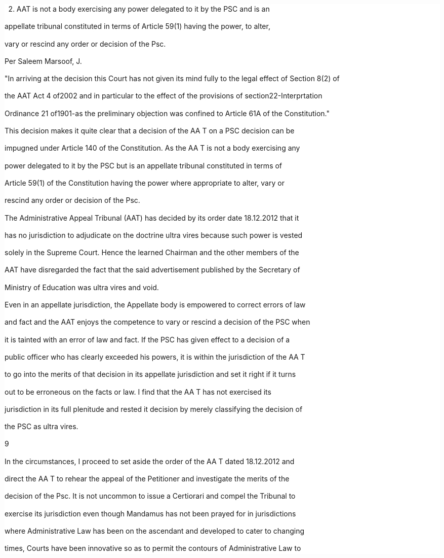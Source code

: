2. AAT is not a body exercising any power delegated to it by the PSC and is an

appellate tribunal constituted in terms of Article 59(1) having the power, to alter,

vary or rescind any order or decision of the Psc.

Per Saleem Marsoof, J.

"In arriving at the decision this Court has not given its mind fully to the legal effect of Section 8(2) of

the AAT Act 4 of2002 and in particular to the effect of the provisions of section22-Interprtation

Ordinance 21 of1901-as the preliminary objection was confined to Article 61A of the Constitution."

This decision makes it quite clear that a decision of the AA T on a PSC decision can be

impugned under Article 140 of the Constitution. As the AA T is not a body exercising any

power delegated to it by the PSC but is an appellate tribunal constituted in terms of

Article 59(1) of the Constitution having the power where appropriate to alter, vary or

rescind any order or decision of the Psc.

The Administrative Appeal Tribunal (AAT) has decided by its order date 18.12.2012 that it

has no jurisdiction to adjudicate on the doctrine ultra vires because such power is vested

solely in the Supreme Court. Hence the learned Chairman and the other members of the

AAT have disregarded the fact that the said advertisement published by the Secretary of

Ministry of Education was ultra vires and void.

Even in an appellate jurisdiction, the Appellate body is empowered to correct errors of law

and fact and the AAT enjoys the competence to vary or rescind a decision of the PSC when

it is tainted with an error of law and fact. If the PSC has given effect to a decision of a

public officer who has clearly exceeded his powers, it is within the jurisdiction of the AA T

to go into the merits of that decision in its appellate jurisdiction and set it right if it turns

out to be erroneous on the facts or law. I find that the AA T has not exercised its

jurisdiction in its full plenitude and rested it decision by merely classifying the decision of

the PSC as ultra vires.

9

In the circumstances, I proceed to set aside the order of the AA T dated 18.12.2012 and

direct the AA T to rehear the appeal of the Petitioner and investigate the merits of the

decision of the Psc. It is not uncommon to issue a Certiorari and compel the Tribunal to

exercise its jurisdiction even though Mandamus has not been prayed for in jurisdictions

where Administrative Law has been on the ascendant and developed to cater to changing

times, Courts have been innovative so as to permit the contours of Administrative Law to
